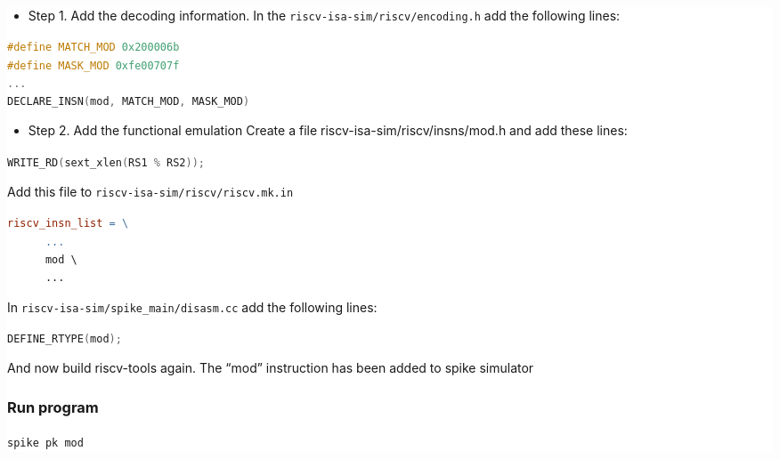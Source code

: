 - Step 1. Add the decoding information. In the `riscv-isa-sim/riscv/encoding.h` add the following lines:

```C
#define MATCH_MOD 0x200006b
#define MASK_MOD 0xfe00707f
...
DECLARE_INSN(mod, MATCH_MOD, MASK_MOD)
```

- Step 2. Add the functional emulation
  Create a file riscv-isa-sim/riscv/insns/mod.h and add these lines:

```C
WRITE_RD(sext_xlen(RS1 % RS2));
```

Add this file to `riscv-isa-sim/riscv/riscv.mk.in`

```Makefile
riscv_insn_list = \
      ...
      mod \
      ...
```

In `riscv-isa-sim/spike_main/disasm.cc` add the following lines:

```C
DEFINE_RTYPE(mod);
```

And now build riscv-tools again. The “mod” instruction has been added to spike simulator

### Run program

```bash
spike pk mod
```
